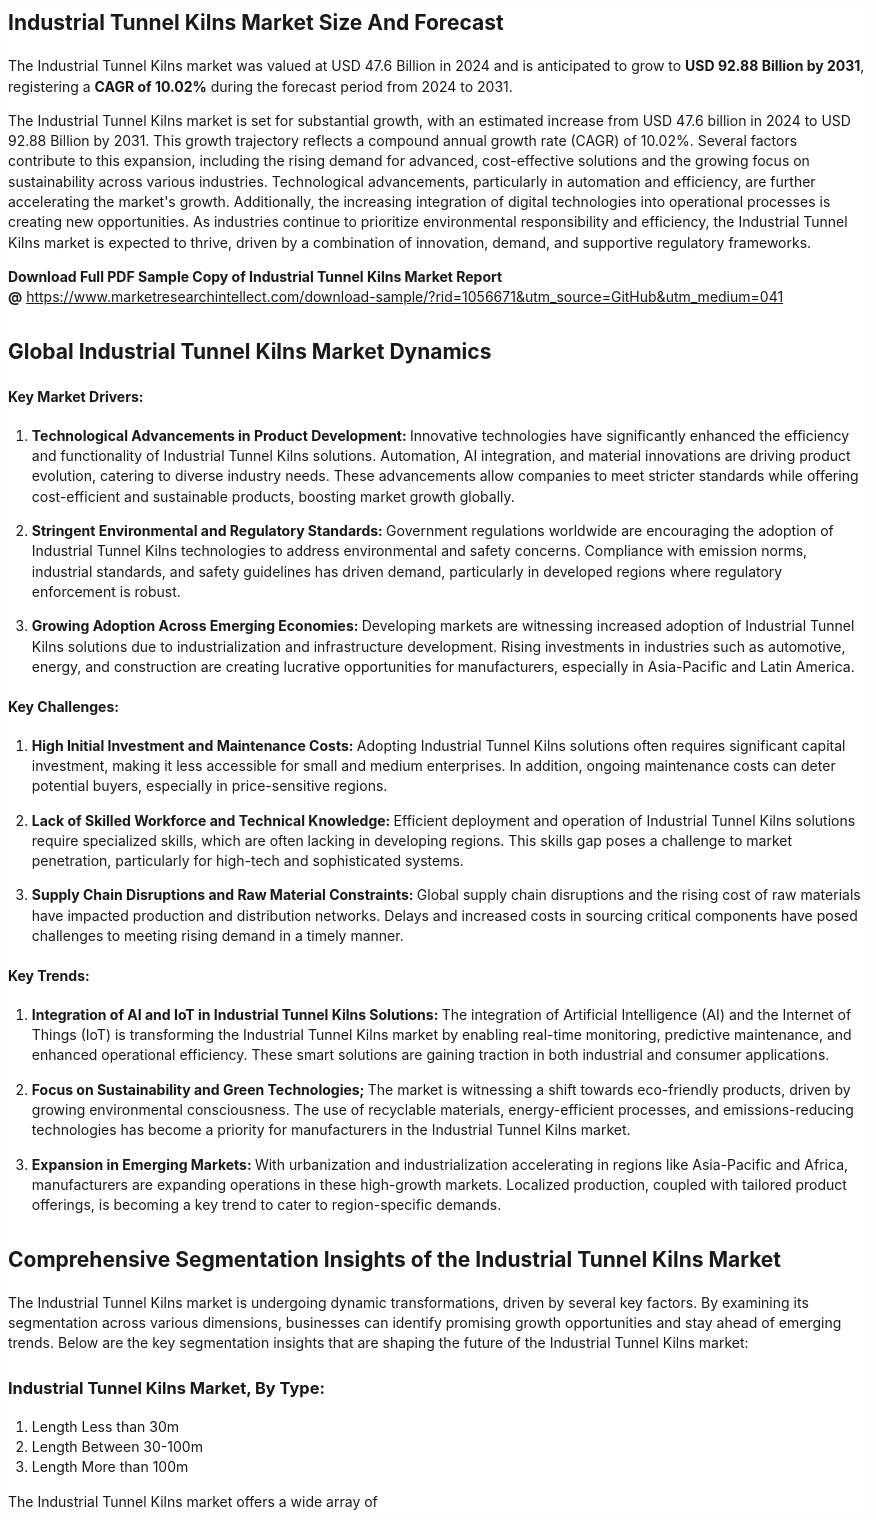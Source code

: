 <h2>Industrial Tunnel Kilns Market Size And Forecast</h2><p>The Industrial Tunnel Kilns market was valued at USD 47.6 Billion in 2024 and is anticipated to grow to <strong>USD 92.88 Billion by 2031</strong>, registering a <strong>CAGR of 10.02%</strong> during the forecast period from 2024 to 2031.</p><p>The Industrial Tunnel Kilns market is set for substantial growth, with an estimated increase from USD 47.6 billion in 2024 to USD 92.88 Billion by 2031. This growth trajectory reflects a compound annual growth rate (CAGR) of 10.02%. Several factors contribute to this expansion, including the rising demand for advanced, cost-effective solutions and the growing focus on sustainability across various industries. Technological advancements, particularly in automation and efficiency, are further accelerating the market's growth. Additionally, the increasing integration of digital technologies into operational processes is creating new opportunities. As industries continue to prioritize environmental responsibility and efficiency, the Industrial Tunnel Kilns market is expected to thrive, driven by a combination of innovation, demand, and supportive regulatory frameworks.</p><p><strong>Download Full PDF Sample Copy of Industrial Tunnel Kilns Market Report @</strong>&nbsp;<a href="https://www.marketresearchintellect.com/download-sample/?rid=1056671&amp;utm_source=GitHub&amp;utm_medium=041">https://www.marketresearchintellect.com/download-sample/?rid=1056671&amp;utm_source=GitHub&amp;utm_medium=041</a></p><h2>Global Industrial Tunnel Kilns Market Dynamics</h2><h4><strong>Key Market Drivers:</strong></h4><ol><li><p><strong>Technological Advancements in Product Development:&nbsp;</strong>Innovative technologies have significantly enhanced the efficiency and functionality of Industrial Tunnel Kilns solutions. Automation, AI integration, and material innovations are driving product evolution, catering to diverse industry needs. These advancements allow companies to meet stricter standards while offering cost-efficient and sustainable products, boosting market growth globally.</p></li><li><p><strong>Stringent Environmental and Regulatory Standards:&nbsp;</strong>Government regulations worldwide are encouraging the adoption of Industrial Tunnel Kilns technologies to address environmental and safety concerns. Compliance with emission norms, industrial standards, and safety guidelines has driven demand, particularly in developed regions where regulatory enforcement is robust.</p></li><li><p><strong>Growing Adoption Across Emerging Economies:&nbsp;</strong>Developing markets are witnessing increased adoption of Industrial Tunnel Kilns solutions due to industrialization and infrastructure development. Rising investments in industries such as automotive, energy, and construction are creating lucrative opportunities for manufacturers, especially in Asia-Pacific and Latin America.</p></li></ol><h4><strong>Key Challenges:</strong></h4><ol><li><p><strong>High Initial Investment and Maintenance Costs:&nbsp;</strong>Adopting Industrial Tunnel Kilns solutions often requires significant capital investment, making it less accessible for small and medium enterprises. In addition, ongoing maintenance costs can deter potential buyers, especially in price-sensitive regions.</p></li><li><p><strong>Lack of Skilled Workforce and Technical Knowledge:&nbsp;</strong>Efficient deployment and operation of Industrial Tunnel Kilns solutions require specialized skills, which are often lacking in developing regions. This skills gap poses a challenge to market penetration, particularly for high-tech and sophisticated systems.</p></li><li><p><strong>Supply Chain Disruptions and Raw Material Constraints:&nbsp;</strong>Global supply chain disruptions and the rising cost of raw materials have impacted production and distribution networks. Delays and increased costs in sourcing critical components have posed challenges to meeting rising demand in a timely manner.</p></li></ol><h4><strong>Key Trends:</strong></h4><ol><li><p><strong>Integration of AI and IoT in Industrial Tunnel Kilns Solutions:&nbsp;</strong>The integration of Artificial Intelligence (AI) and the Internet of Things (IoT) is transforming the Industrial Tunnel Kilns market by enabling real-time monitoring, predictive maintenance, and enhanced operational efficiency. These smart solutions are gaining traction in both industrial and consumer applications.</p></li><li><p><strong>Focus on Sustainability and Green Technologies;&nbsp;</strong>The market is witnessing a shift towards eco-friendly products, driven by growing environmental consciousness. The use of recyclable materials, energy-efficient processes, and emissions-reducing technologies has become a priority for manufacturers in the Industrial Tunnel Kilns market.</p></li><li><p><strong>Expansion in Emerging Markets:&nbsp;</strong>With urbanization and industrialization accelerating in regions like Asia-Pacific and Africa, manufacturers are expanding operations in these high-growth markets. Localized production, coupled with tailored product offerings, is becoming a key trend to cater to region-specific demands.</p></li></ol><div class="article-main__content" data-test-id="publishing-text-block"><h2>Comprehensive Segmentation Insights of the Industrial Tunnel Kilns Market</h2><p>The Industrial Tunnel Kilns market is undergoing dynamic transformations, driven by several key factors. By examining its segmentation across various dimensions, businesses can identify promising growth opportunities and stay ahead of emerging trends. Below are the key segmentation insights that are shaping the future of the Industrial Tunnel Kilns market:</p><h3><strong>Industrial Tunnel Kilns Market, By Type:<br /></strong></h3><ol><li>Length Less than 30m<li> Length Between 30-100m<li> Length More than 100m</li></ol><p>The Industrial Tunnel Kilns market offers a wide array of